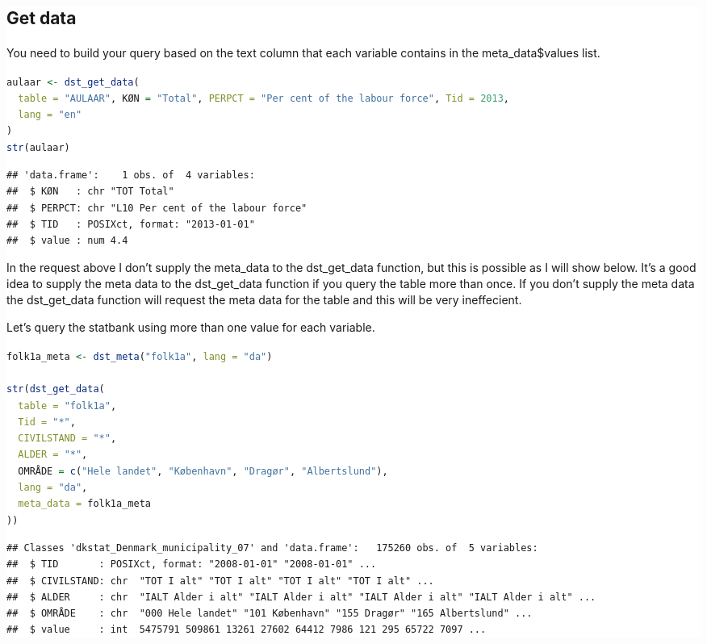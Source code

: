 ## Get data

You need to build your query based on the text column that each variable
contains in the meta_data\$values list.

``` r
aulaar <- dst_get_data(
  table = "AULAAR", KØN = "Total", PERPCT = "Per cent of the labour force", Tid = 2013,
  lang = "en"
)
str(aulaar)
```

    ## 'data.frame':    1 obs. of  4 variables:
    ##  $ KØN   : chr "TOT Total"
    ##  $ PERPCT: chr "L10 Per cent of the labour force"
    ##  $ TID   : POSIXct, format: "2013-01-01"
    ##  $ value : num 4.4

In the request above I don’t supply the meta_data to the dst_get_data
function, but this is possible as I will show below. It’s a good idea to
supply the meta data to the dst_get_data function if you query the table
more than once. If you don’t supply the meta data the dst_get_data
function will request the meta data for the table and this will be very
ineffecient.

Let’s query the statbank using more than one value for each variable.

``` r
folk1a_meta <- dst_meta("folk1a", lang = "da")

str(dst_get_data(
  table = "folk1a",
  Tid = "*",
  CIVILSTAND = "*",
  ALDER = "*",
  OMRÅDE = c("Hele landet", "København", "Dragør", "Albertslund"),
  lang = "da",
  meta_data = folk1a_meta
))
```

    ## Classes 'dkstat_Denmark_municipality_07' and 'data.frame':   175260 obs. of  5 variables:
    ##  $ TID       : POSIXct, format: "2008-01-01" "2008-01-01" ...
    ##  $ CIVILSTAND: chr  "TOT I alt" "TOT I alt" "TOT I alt" "TOT I alt" ...
    ##  $ ALDER     : chr  "IALT Alder i alt" "IALT Alder i alt" "IALT Alder i alt" "IALT Alder i alt" ...
    ##  $ OMRÅDE    : chr  "000 Hele landet" "101 København" "155 Dragør" "165 Albertslund" ...
    ##  $ value     : int  5475791 509861 13261 27602 64412 7986 121 295 65722 7097 ...
